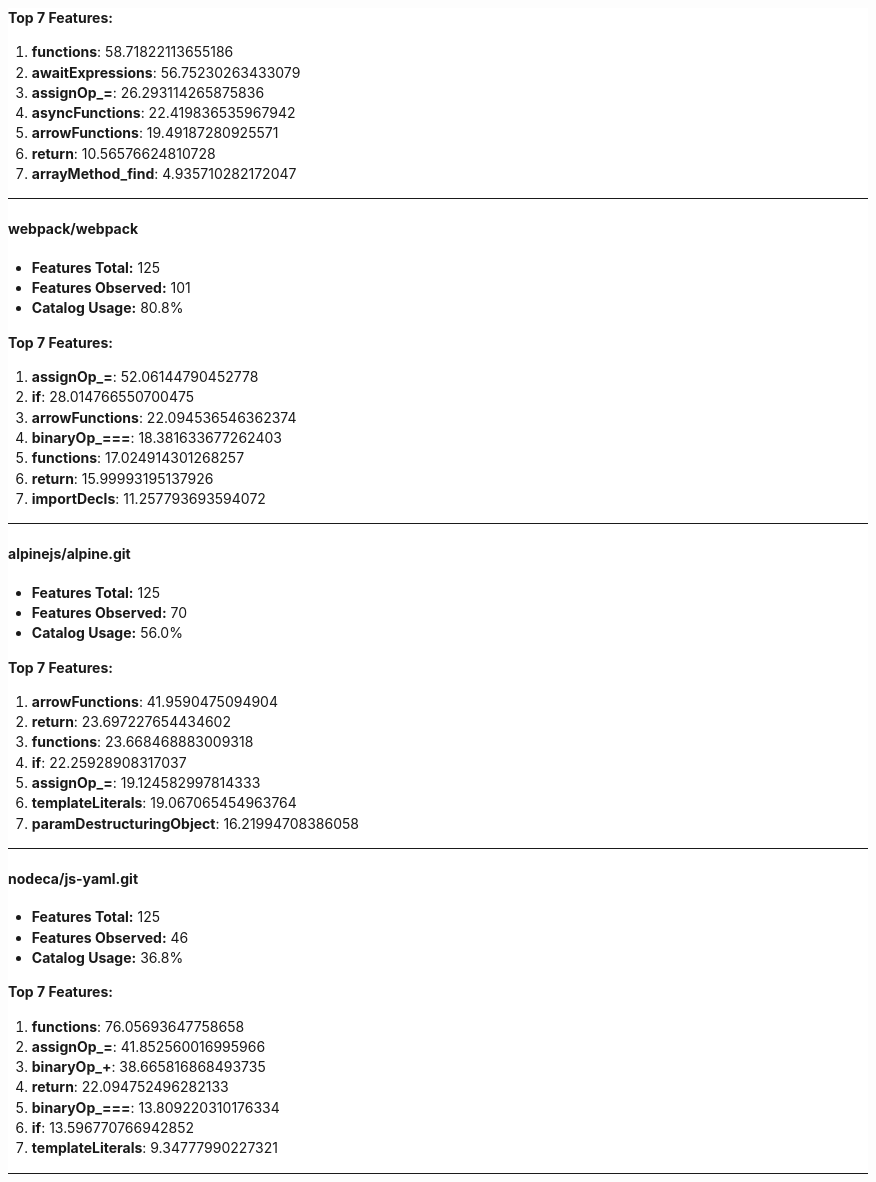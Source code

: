**Top 7 Features:**
1. **functions**: 58.71822113655186
2. **awaitExpressions**: 56.75230263433079
3. **assignOp_=**: 26.293114265875836
4. **asyncFunctions**: 22.419836535967942
5. **arrowFunctions**: 19.49187280925571
6. **return**: 10.56576624810728
7. **arrayMethod_find**: 4.935710282172047

---

#### webpack/webpack

- **Features Total:** 125
- **Features Observed:** 101
- **Catalog Usage:** 80.8%

**Top 7 Features:**
1. **assignOp_=**: 52.06144790452778
2. **if**: 28.014766550700475
3. **arrowFunctions**: 22.094536546362374
4. **binaryOp_===**: 18.381633677262403
5. **functions**: 17.024914301268257
6. **return**: 15.99993195137926
7. **importDecls**: 11.257793693594072

---

#### alpinejs/alpine.git

- **Features Total:** 125
- **Features Observed:** 70
- **Catalog Usage:** 56.0%

**Top 7 Features:**
1. **arrowFunctions**: 41.9590475094904
2. **return**: 23.697227654434602
3. **functions**: 23.668468883009318
4. **if**: 22.25928908317037
5. **assignOp_=**: 19.124582997814333
6. **templateLiterals**: 19.067065454963764
7. **paramDestructuringObject**: 16.21994708386058

---

#### nodeca/js-yaml.git

- **Features Total:** 125
- **Features Observed:** 46
- **Catalog Usage:** 36.8%

**Top 7 Features:**
1. **functions**: 76.05693647758658
2. **assignOp_=**: 41.852560016995966
3. **binaryOp_+**: 38.665816868493735
4. **return**: 22.094752496282133
5. **binaryOp_===**: 13.809220310176334
6. **if**: 13.596770766942852
7. **templateLiterals**: 9.34777990227321

---